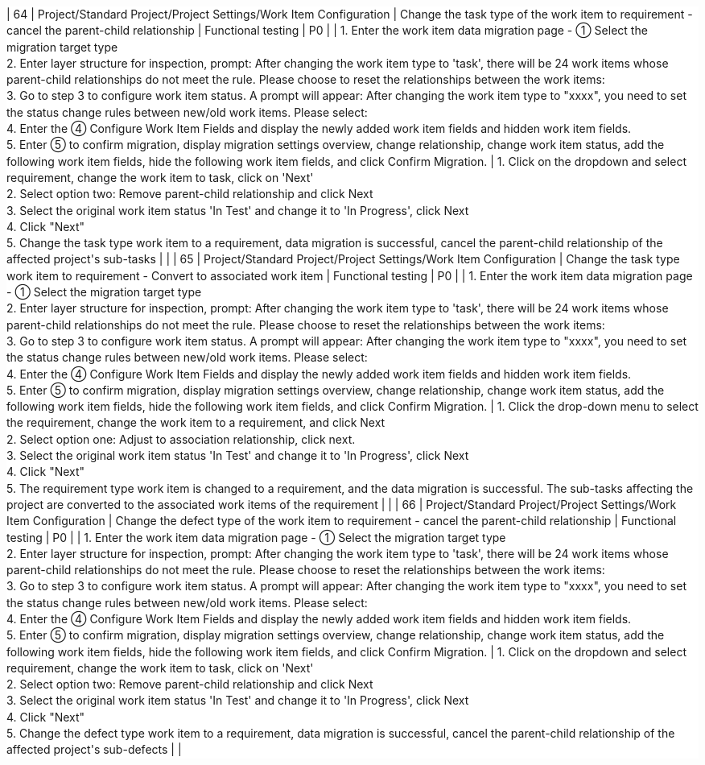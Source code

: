 | 64 | Project/Standard Project/Project Settings/Work Item Configuration | Change the task type of the work item to requirement - cancel the parent-child relationship | Functional testing | P0 |  | 1. Enter the work item data migration page - ① Select the migration target type<br>2. Enter layer structure for inspection, prompt: After changing the work item type to 'task', there will be 24 work items whose parent-child relationships do not meet the rule. Please choose to reset the relationships between the work items:<br>3. Go to step 3 to configure work item status. A prompt will appear: After changing the work item type to "xxxx", you need to set the status change rules between new/old work items. Please select:<br>4. Enter the ④ Configure Work Item Fields and display the newly added work item fields and hidden work item fields.<br>5. Enter ⑤ to confirm migration, display migration settings overview, change relationship, change work item status, add the following work item fields, hide the following work item fields, and click Confirm Migration. | 1. Click on the dropdown and select requirement, change the work item to task, click on 'Next'<br>2. Select option two: Remove parent-child relationship and click Next<br>3. Select the original work item status 'In Test' and change it to 'In Progress', click Next<br>4. Click "Next"<br>5. Change the task type work item to a requirement, data migration is successful, cancel the parent-child relationship of the affected project's sub-tasks |  |
| 65 | Project/Standard Project/Project Settings/Work Item Configuration | Change the task type work item to requirement - Convert to associated work item | Functional testing | P0 |  | 1. Enter the work item data migration page - ① Select the migration target type<br>2. Enter layer structure for inspection, prompt: After changing the work item type to 'task', there will be 24 work items whose parent-child relationships do not meet the rule. Please choose to reset the relationships between the work items:<br>3. Go to step 3 to configure work item status. A prompt will appear: After changing the work item type to "xxxx", you need to set the status change rules between new/old work items. Please select:<br>4. Enter the ④ Configure Work Item Fields and display the newly added work item fields and hidden work item fields.<br>5. Enter ⑤ to confirm migration, display migration settings overview, change relationship, change work item status, add the following work item fields, hide the following work item fields, and click Confirm Migration. | 1. Click the drop-down menu to select the requirement, change the work item to a requirement, and click Next<br>2. Select option one: Adjust to association relationship, click next.<br>3. Select the original work item status 'In Test' and change it to 'In Progress', click Next<br>4. Click "Next"<br>5. The requirement type work item is changed to a requirement, and the data migration is successful. The sub-tasks affecting the project are converted to the associated work items of the requirement |  |
| 66 | Project/Standard Project/Project Settings/Work Item Configuration | Change the defect type of the work item to requirement - cancel the parent-child relationship | Functional testing | P0 |  | 1. Enter the work item data migration page - ① Select the migration target type<br>2. Enter layer structure for inspection, prompt: After changing the work item type to 'task', there will be 24 work items whose parent-child relationships do not meet the rule. Please choose to reset the relationships between the work items:<br>3. Go to step 3 to configure work item status. A prompt will appear: After changing the work item type to "xxxx", you need to set the status change rules between new/old work items. Please select:<br>4. Enter the ④ Configure Work Item Fields and display the newly added work item fields and hidden work item fields.<br>5. Enter ⑤ to confirm migration, display migration settings overview, change relationship, change work item status, add the following work item fields, hide the following work item fields, and click Confirm Migration. | 1. Click on the dropdown and select requirement, change the work item to task, click on 'Next'<br>2. Select option two: Remove parent-child relationship and click Next<br>3. Select the original work item status 'In Test' and change it to 'In Progress', click Next<br>4. Click "Next"<br>5. Change the defect type work item to a requirement, data migration is successful, cancel the parent-child relationship of the affected project's sub-defects |  |